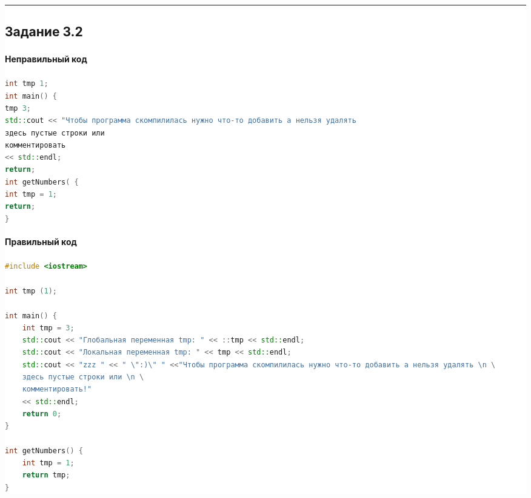 ******


## Задание 3.2
#### Неправильный код

```cpp 
int tmp 1;
int main() {
tmp 3;
std::cout << "Чтобы программа скомпилилась нужно что-то добавить а нельзя удалять
здесь пустые строки или
комментировать
<< std::endl;
return;
int getNumbers( {
int tmp = 1;
return;
}

```

#### Правильный код

```cpp
#include <iostream>

int tmp (1);

int main() {
    int tmp = 3;
    std::cout << "Глобальная переменная tmp: " << ::tmp << std::endl;
    std::cout << "Локальная переменная tmp: " << tmp << std::endl;
    std::cout << "zzz " << " \":)\" " <<"Чтобы программа скомпилилась нужно что-то добавить а нельзя удалять \n \
    здесь пустые строки или \n \
    комментировать!"
    << std::endl;
    return 0;
}

int getNumbers() {
    int tmp = 1;
    return tmp;
}
```

